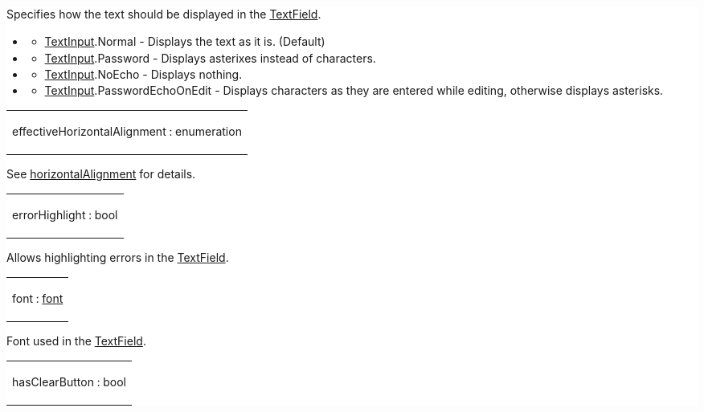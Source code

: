 Specifies how the text should be displayed in the [TextField](index.html).

-   - [TextInput](../../sdk-14.10/QtQuick.TextInput.md).Normal - Displays the text as it is. (Default)
-   - [TextInput](../../sdk-14.10/QtQuick.TextInput.md).Password - Displays asterixes instead of characters.
-   - [TextInput](../../sdk-14.10/QtQuick.TextInput.md).NoEcho - Displays nothing.
-   - [TextInput](../../sdk-14.10/QtQuick.TextInput.md).PasswordEchoOnEdit - Displays characters as they are entered while editing, otherwise displays asterisks.

<table>
<colgroup>
<col width="100%" />
</colgroup>
<tbody>
<tr class="odd">
<td><p><span id="effectiveHorizontalAlignment-prop"></span><span class="name">effectiveHorizontalAlignment</span> : <span class="type">enumeration</span></p></td>
</tr>
</tbody>
</table>

See [horizontalAlignment](#horizontalAlignment-prop) for details.

<table>
<colgroup>
<col width="100%" />
</colgroup>
<tbody>
<tr class="odd">
<td><p><span id="errorHighlight-prop"></span><span class="name">errorHighlight</span> : <span class="type">bool</span></p></td>
</tr>
</tbody>
</table>

Allows highlighting errors in the [TextField](index.html).

<table>
<colgroup>
<col width="100%" />
</colgroup>
<tbody>
<tr class="odd">
<td><p><span id="font-prop"></span><span class="name">font</span> : <span class="type"><a href="#font-prop">font</a></span></p></td>
</tr>
</tbody>
</table>

Font used in the [TextField](index.html).

<table>
<colgroup>
<col width="100%" />
</colgroup>
<tbody>
<tr class="odd">
<td><p><span id="hasClearButton-prop"></span><span class="name">hasClearButton</span> : <span class="type">bool</span></p></td>
</tr>
</tbody>
</table>
